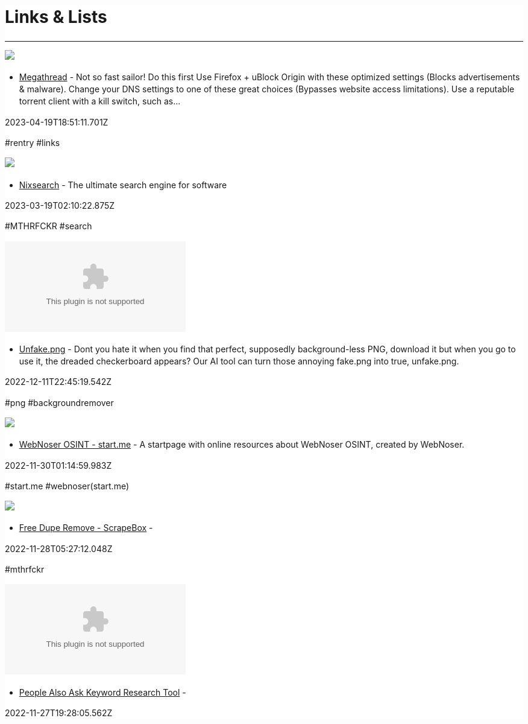 # Links & Lists

---

![](https://a.imagem.app/bymdfQ.png)

- [Megathread](https://rentry.co/megathread) - Not so fast sailor! Do this first
 Use Firefox + uBlock Origin with these optimized         settings (Blocks advertisements & malware).
 Change your DNS settings to one of these great choices (Bypasses website access limitations).
 Use a reputable torrent client with a kill switch, such as...

2023-04-19T18:51:11.701Z

#rentry #links

![](https://rdl.ink/render/http%3A%2F%2Fnixsearch.rf.gd%2F%3Fi%3D1)

- [Nixsearch](http://nixsearch.rf.gd/?i=1) - The ultimate search engine for software

2023-03-19T02:10:22.875Z

#MTHRFCKR #search

![](https://rdl.ink/render/https%3A%2F%2Funfakepng.com)

- [Unfake.png](https://unfakepng.com) - Dont you hate it when you find that perfect, supposedly background-less PNG, download it but when you go to use it, the dreaded checkerboard appears? Our AI tool can turn those annoying fake.png into true, unfake.png.

2022-12-11T22:45:19.542Z

#png #backgroundremover

![](https://c.start.me/screenshots/p/lLA8ED)

- [WebNoser OSINT - start.me](https://start.me/p/lLA8ED/webnoser-osint) - A startpage with online resources about WebNoser OSINT, created by WebNoser.

2022-11-30T01:14:59.983Z

#start.me #webnoser(start.me)

![](https://rdl.ink/render/https%3A%2F%2Fwww.scrapebox.com%2Ffree-dupe-remove)

- [Free Dupe Remove - ScrapeBox](https://www.scrapebox.com/free-dupe-remove) - 

2022-11-28T05:27:12.048Z

#mthrfckr

![](https://rdl.ink/render/https%3A%2F%2Fkeywordspeopleuse.com)

- [People Also Ask Keyword Research Tool](https://keywordspeopleuse.com) - 

2022-11-27T19:28:05.562Z
